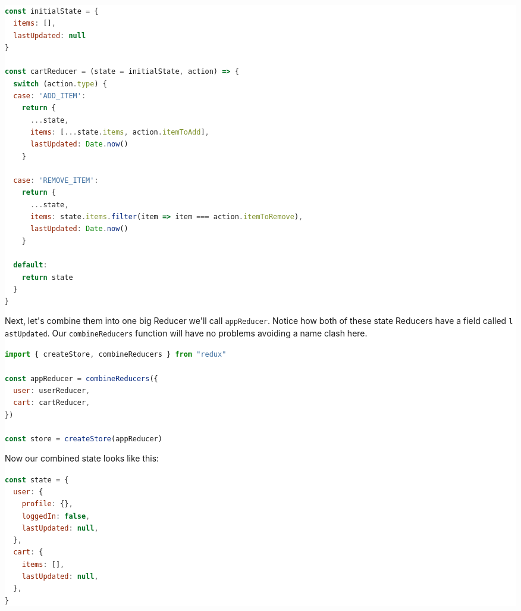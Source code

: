 ```js
```

```js
const initialState = {
  items: [],
  lastUpdated: null
}

const cartReducer = (state = initialState, action) => {
  switch (action.type) {
  case: 'ADD_ITEM':
    return {
      ...state,
      items: [...state.items, action.itemToAdd],
      lastUpdated: Date.now()
    }

  case: 'REMOVE_ITEM':
    return {
      ...state,
      items: state.items.filter(item => item === action.itemToRemove),
      lastUpdated: Date.now()
    }

  default:
    return state
  }
}
```

Next, let's combine them into one big Reducer we'll call `appReducer`. Notice how both of these state Reducers have a field called `lastUpdated`. Our `combineReducers` function will have no problems avoiding a name clash here.

```js
import { createStore, combineReducers } from "redux"

const appReducer = combineReducers({
  user: userReducer,
  cart: cartReducer,
})

const store = createStore(appReducer)
```

Now our combined state looks like this:

```js
const state = {
  user: {
    profile: {},
    loggedIn: false,
    lastUpdated: null,
  },
  cart: {
    items: [],
    lastUpdated: null,
  },
}
```
